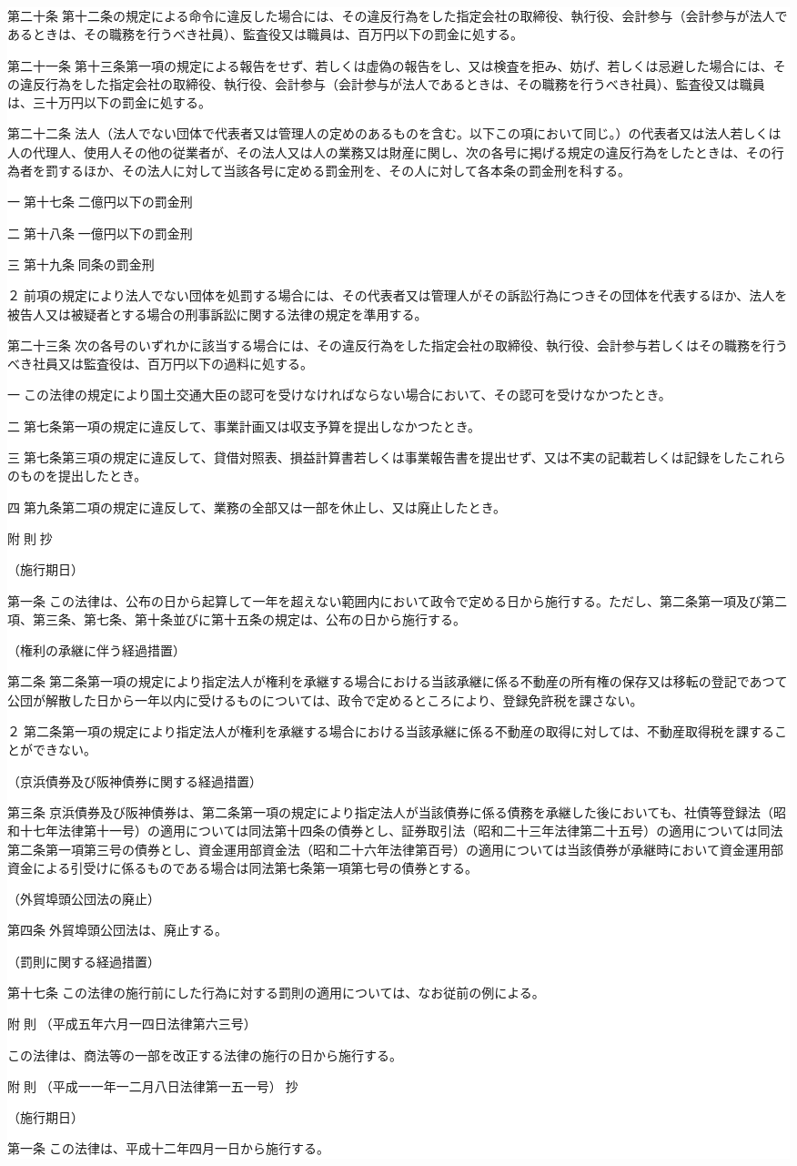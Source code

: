 第二十条 第十二条の規定による命令に違反した場合には、その違反行為をした指定会社の取締役、執行役、会計参与（会計参与が法人であるときは、その職務を行うべき社員）、監査役又は職員は、百万円以下の罰金に処する。

第二十一条 第十三条第一項の規定による報告をせず、若しくは虚偽の報告をし、又は検査を拒み、妨げ、若しくは忌避した場合には、その違反行為をした指定会社の取締役、執行役、会計参与（会計参与が法人であるときは、その職務を行うべき社員）、監査役又は職員は、三十万円以下の罰金に処する。

第二十二条 法人（法人でない団体で代表者又は管理人の定めのあるものを含む。以下この項において同じ。）の代表者又は法人若しくは人の代理人、使用人その他の従業者が、その法人又は人の業務又は財産に関し、次の各号に掲げる規定の違反行為をしたときは、その行為者を罰するほか、その法人に対して当該各号に定める罰金刑を、その人に対して各本条の罰金刑を科する。

一 第十七条 二億円以下の罰金刑

二 第十八条 一億円以下の罰金刑

三 第十九条 同条の罰金刑

２ 前項の規定により法人でない団体を処罰する場合には、その代表者又は管理人がその訴訟行為につきその団体を代表するほか、法人を被告人又は被疑者とする場合の刑事訴訟に関する法律の規定を準用する。

第二十三条 次の各号のいずれかに該当する場合には、その違反行為をした指定会社の取締役、執行役、会計参与若しくはその職務を行うべき社員又は監査役は、百万円以下の過料に処する。

一 この法律の規定により国土交通大臣の認可を受けなければならない場合において、その認可を受けなかつたとき。

二 第七条第一項の規定に違反して、事業計画又は収支予算を提出しなかつたとき。

三 第七条第三項の規定に違反して、貸借対照表、損益計算書若しくは事業報告書を提出せず、又は不実の記載若しくは記録をしたこれらのものを提出したとき。

四 第九条第二項の規定に違反して、業務の全部又は一部を休止し、又は廃止したとき。

附 則 抄

（施行期日）

第一条 この法律は、公布の日から起算して一年を超えない範囲内において政令で定める日から施行する。ただし、第二条第一項及び第二項、第三条、第七条、第十条並びに第十五条の規定は、公布の日から施行する。

（権利の承継に伴う経過措置）

第二条 第二条第一項の規定により指定法人が権利を承継する場合における当該承継に係る不動産の所有権の保存又は移転の登記であつて公団が解散した日から一年以内に受けるものについては、政令で定めるところにより、登録免許税を課さない。

２ 第二条第一項の規定により指定法人が権利を承継する場合における当該承継に係る不動産の取得に対しては、不動産取得税を課することができない。

（京浜債券及び阪神債券に関する経過措置）

第三条 京浜債券及び阪神債券は、第二条第一項の規定により指定法人が当該債券に係る債務を承継した後においても、社債等登録法（昭和十七年法律第十一号）の適用については同法第十四条の債券とし、証券取引法（昭和二十三年法律第二十五号）の適用については同法第二条第一項第三号の債券とし、資金運用部資金法（昭和二十六年法律第百号）の適用については当該債券が承継時において資金運用部資金による引受けに係るものである場合は同法第七条第一項第七号の債券とする。

（外貿埠頭公団法の廃止）

第四条 外貿埠頭公団法は、廃止する。

（罰則に関する経過措置）

第十七条 この法律の施行前にした行為に対する罰則の適用については、なお従前の例による。

附 則 （平成五年六月一四日法律第六三号）

この法律は、商法等の一部を改正する法律の施行の日から施行する。

附 則 （平成一一年一二月八日法律第一五一号） 抄

（施行期日）

第一条 この法律は、平成十二年四月一日から施行する。
